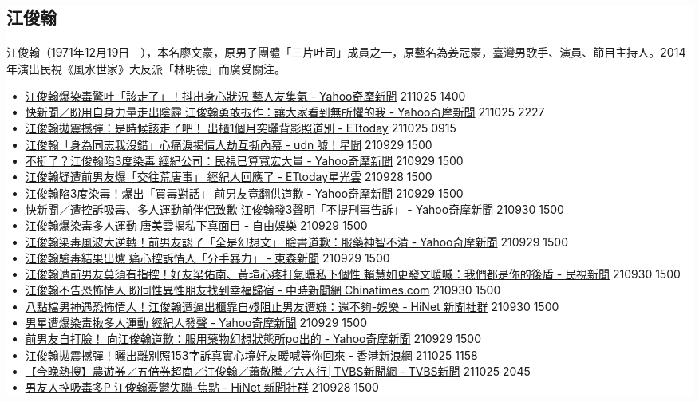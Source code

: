 
## 江俊翰

江俊翰（1971年12月19日－），本名廖文豪，原男子團體「三片吐司」成員之一，原藝名為姜冠豪，臺灣男歌手、演員、節目主持人。2014年演出民視《風水世家》大反派「林明德」而廣受關注。
- [江俊翰爆染毒驚吐「該走了」！抖出身心狀況 藝人友集氣 - Yahoo奇摩新聞](https://tw.news.yahoo.com/%E6%B1%9F%E4%BF%8A%E7%BF%B0%E7%88%86%E6%9F%93%E6%AF%92%E9%A9%9A%E5%90%90-%E8%A9%B2%E8%B5%B0%E4%BA%86-%E6%8A%96%E5%87%BA%E8%BA%AB%E5%BF%83%E7%8B%80%E6%B3%81-%E8%97%9D%E4%BA%BA%E5%8F%8B%E9%9B%86%E6%B0%A3-060017148.html "江俊翰爆染毒驚吐「該走了」！抖出身心狀況 藝人友集氣 - Yahoo奇摩新聞") 211025 1400
- [快新聞／盼用自身力量走出陰霾 江俊翰勇敢振作：讓大家看到無所懼的我 - Yahoo奇摩新聞](https://tw.news.yahoo.com/%E5%BF%AB%E6%96%B0%E8%81%9E-%E7%9B%BC%E7%94%A8%E8%87%AA%E8%BA%AB%E5%8A%9B%E9%87%8F%E8%B5%B0%E5%87%BA%E9%99%B0%E9%9C%BE-%E6%B1%9F%E4%BF%8A%E7%BF%B0%E5%8B%87%E6%95%A2%E6%8C%AF%E4%BD%9C-%E8%AE%93%E5%A4%A7%E5%AE%B6%E7%9C%8B%E5%88%B0%E7%84%A1%E6%89%80%E6%87%BC%E7%9A%84%E6%88%91-142743905.html "快新聞／盼用自身力量走出陰霾 江俊翰勇敢振作：讓大家看到無所懼的我 - Yahoo奇摩新聞") 211025 2227
- [江俊翰拋震撼彈：是時候該走了吧！ 出櫃1個月突曬背影照道別 - ETtoday](https://star.ettoday.net/news/2108667?redirect=1 "江俊翰拋震撼彈：是時候該走了吧！ 出櫃1個月突曬背影照道別 - ETtoday") 211025 0915
- [江俊翰「身為同志我沒錯」心痛淚揭情人劫互撕內幕 - udn 噓！星聞](https://stars.udn.com/star/story/10091/5780006 "江俊翰「身為同志我沒錯」心痛淚揭情人劫互撕內幕 - udn 噓！星聞") 210929 1500
- [不挺了？江俊翰陷3度染毒 經紀公司：民視已算寬宏大量 - Yahoo奇摩新聞](https://tw.news.yahoo.com/%E4%B8%8D%E6%8C%BA%E4%BA%86-%E6%B1%9F%E4%BF%8A%E7%BF%B0%E9%99%B73%E5%BA%A6%E6%9F%93%E6%AF%92-%E7%B6%93%E7%B4%80%E5%85%AC%E5%8F%B8-%E6%B0%91%E8%A6%96%E5%B7%B2%E7%AE%97%E5%AF%AC%E5%AE%8F%E5%A4%A7%E9%87%8F-135142220.html "不挺了？江俊翰陷3度染毒 經紀公司：民視已算寬宏大量 - Yahoo奇摩新聞") 210929 1500
- [江俊翰疑遭前男友爆「交往荒唐事」 經紀人回應了 - ETtoday星光雲](https://star.ettoday.net/news/2089379 "江俊翰疑遭前男友爆「交往荒唐事」 經紀人回應了 - ETtoday星光雲") 210928 1500
- [江俊翰陷3度染毒！爆出「買毒對話」 前男友竟翻供道歉 - Yahoo奇摩新聞](https://tw.news.yahoo.com/%E6%B1%9F%E4%BF%8A%E7%BF%B0%E9%99%B73%E5%BA%A6%E6%9F%93%E6%AF%92-%E7%88%86%E5%87%BA-%E8%B2%B7%E6%AF%92%E5%B0%8D%E8%A9%B1-%E5%89%8D%E7%94%B7%E5%8F%8B%E7%AB%9F%E7%BF%BB%E4%BE%9B%E9%81%93%E6%AD%89-134341055.html "江俊翰陷3度染毒！爆出「買毒對話」 前男友竟翻供道歉 - Yahoo奇摩新聞") 210929 1500
- [快新聞／遭控訴吸毒、多人運動前伴侶致歉 江俊翰發3聲明「不提刑事告訴」 - Yahoo奇摩新聞](https://tw.news.yahoo.com/%E5%BF%AB%E6%96%B0%E8%81%9E-%E9%81%AD%E6%8E%A7%E8%A8%B4%E5%90%B8%E6%AF%92-%E5%A4%9A%E4%BA%BA%E9%81%8B%E5%8B%95%E5%89%8D%E4%BC%B4%E4%BE%B6%E8%87%B4%E6%AD%89-%E6%B1%9F%E4%BF%8A%E7%BF%B0%E7%99%BC3%E8%81%B2%E6%98%8E-%E4%B8%8D%E6%8F%90%E5%88%91%E4%BA%8B%E5%91%8A%E8%A8%B4-134559037.html "快新聞／遭控訴吸毒、多人運動前伴侶致歉 江俊翰發3聲明「不提刑事告訴」 - Yahoo奇摩新聞") 210930 1500
- [江俊翰爆染毒多人運動 唐美雲揭私下真面目 - 自由娛樂](https://ent.ltn.com.tw/news/breakingnews/3687483 "江俊翰爆染毒多人運動 唐美雲揭私下真面目 - 自由娛樂") 210929 1500
- [江俊翰染毒風波大逆轉！前男友認了「全是幻想文」 臉書道歉：服藥神智不清 - Yahoo奇摩新聞](https://tw.news.yahoo.com/%E6%B1%9F%E4%BF%8A%E7%BF%B0%E6%9F%93%E6%AF%92%E9%A2%A8%E6%B3%A2%E5%A4%A7%E9%80%86%E8%BD%89-%E5%89%8D%E7%94%B7%E5%8F%8B%E8%AA%8D%E4%BA%86-%E5%85%A8%E6%98%AF%E5%B9%BB%E6%83%B3%E6%96%87-%E8%87%89%E6%9B%B8%E9%81%93%E6%AD%89-%E6%9C%8D%E8%97%A5%E7%A5%9E%E6%99%BA%E4%B8%8D%E6%B8%85-135607605.html "江俊翰染毒風波大逆轉！前男友認了「全是幻想文」 臉書道歉：服藥神智不清 - Yahoo奇摩新聞") 210929 1500
- [江俊翰驗毒結果出爐 痛心控訴情人「分手暴力」 - 東森新聞](https://news.ebc.net.tw/news/entertainment/280516 "江俊翰驗毒結果出爐 痛心控訴情人「分手暴力」 - 東森新聞") 210929 1500
- [江俊翰遭前男友莫須有指控！好友梁佑南、黃瑄心疼打氣曝私下個性 賴慧如更發文暖喊：我們都是你的後盾 - 民視新聞](https://www.ftvnews.com.tw/news/detail/2021930W0225 "江俊翰遭前男友莫須有指控！好友梁佑南、黃瑄心疼打氣曝私下個性 賴慧如更發文暖喊：我們都是你的後盾 - 民視新聞") 210930 1500
- [江俊翰不告恐怖情人 盼同性異性朋友找到幸福歸宿 - 中時新聞網 Chinatimes.com](https://www.chinatimes.com/realtimenews/20210930005756-260404 "江俊翰不告恐怖情人 盼同性異性朋友找到幸福歸宿 - 中時新聞網 Chinatimes.com") 210930 1500
- [八點檔男神遇恐怖情人！江俊翰遭逼出櫃靠自殘阻止男友遭嫌：還不夠-娛樂 - HiNet 新聞社群](https://times.hinet.net/news/23529323 "八點檔男神遇恐怖情人！江俊翰遭逼出櫃靠自殘阻止男友遭嫌：還不夠-娛樂 - HiNet 新聞社群") 210930 1500
- [男星遭爆染毒揪多人運動 經紀人發聲 - Yahoo奇摩新聞](https://tw.news.yahoo.com/%E7%94%B7%E6%98%9F%E9%81%AD%E7%88%86%E6%9F%93%E6%AF%92%E6%8F%AA%E5%A4%9A%E4%BA%BA%E9%81%8B%E5%8B%95-%E7%B6%93%E7%B4%80%E4%BA%BA%E7%99%BC%E8%81%B2-025002018.html "男星遭爆染毒揪多人運動 經紀人發聲 - Yahoo奇摩新聞") 210929 1500
- [前男友自打臉！ 向江俊翰道歉：服用藥物幻想狀態所po出的 - Yahoo奇摩新聞](https://tw.news.yahoo.com/%E5%89%8D%E7%94%B7%E5%8F%8B%E8%87%AA%E6%89%93%E8%87%89%EF%BC%81-%E5%90%91%E6%B1%9F%E4%BF%8A%E7%BF%B0%E9%81%93%E6%AD%89%EF%BC%9A%E6%9C%8D%E7%94%A8%E8%97%A5%E7%89%A9%E5%B9%BB%E6%83%B3%E7%8B%80%E6%85%8B%E6%89%80po%E5%87%BA%E7%9A%84-135212067.html "前男友自打臉！ 向江俊翰道歉：服用藥物幻想狀態所po出的 - Yahoo奇摩新聞") 210929 1500
- [江俊翰拋震撼彈！曬出離別照153字訴真實心境好友暖喊等你回來 - 香港新浪網](https://sina.com.hk/news/article/20211025/3/29/53/%E6%B1%9F%E4%BF%8A%E7%BF%B0%E6%8B%8B%E9%9C%87%E6%92%BC%E5%BD%88%E6%9B%AC%E5%87%BA%E9%9B%A2%E5%88%A5%E7%85%A7153%E5%AD%97%E8%A8%B4%E7%9C%9F%E5%AF%A6%E5%BF%83%E5%A2%83-%E5%A5%BD%E5%8F%8B%E6%9A%96%E5%96%8A%E7%AD%89%E4%BD%A0%E5%9B%9E%E4%BE%86-13720071.html "江俊翰拋震撼彈！曬出離別照153字訴真實心境好友暖喊等你回來 - 香港新浪網") 211025 1158
- [【今晚熱搜】農遊券／五倍券超商／江俊翰／蕭敬騰／六人行│TVBS新聞網 - TVBS新聞](https://news.tvbs.com.tw/life/1617471 "【今晚熱搜】農遊券／五倍券超商／江俊翰／蕭敬騰／六人行│TVBS新聞網 - TVBS新聞") 211025 2045
- [男友人控吸毒多P 江俊翰憂鬱失聯-焦點 - HiNet 新聞社群](https://times.hinet.net/news/23526544 "男友人控吸毒多P 江俊翰憂鬱失聯-焦點 - HiNet 新聞社群") 210928 1500
